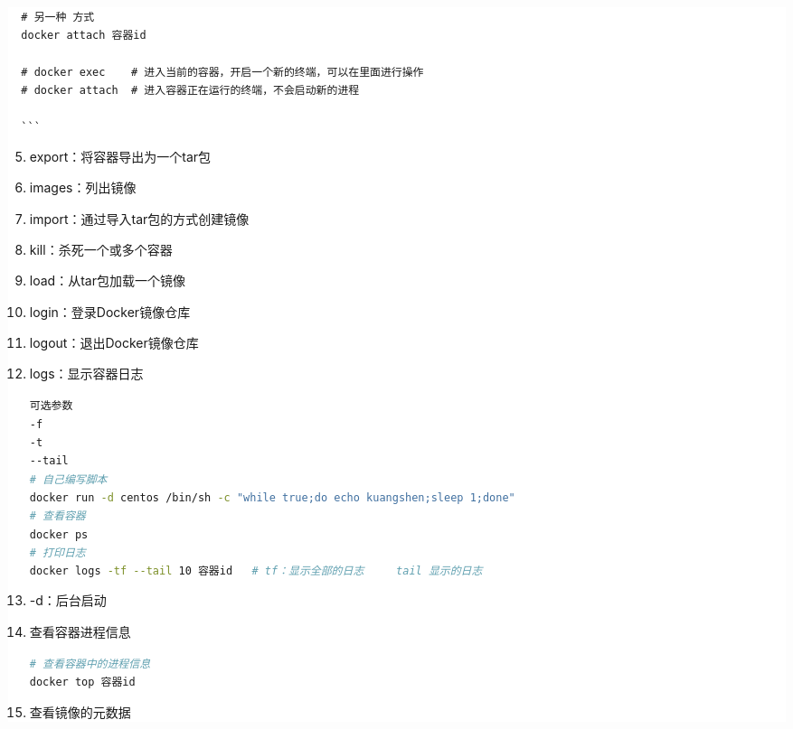      # 另一种 方式
      docker attach 容器id
      
      # docker exec    # 进入当前的容器，开启一个新的终端，可以在里面进行操作
      # docker attach  # 进入容器正在运行的终端，不会启动新的进程  
      
      ```

   5. export：将容器导出为一个tar包

   6. images：列出镜像

   7. import：通过导入tar包的方式创建镜像

   8. kill：杀死一个或多个容器

   9. load：从tar包加载一个镜像

   10. login：登录Docker镜像仓库

   11. logout：退出Docker镜像仓库

   12. logs：显示容器日志

       ```sh
       可选参数
       -f			
       -t			
       --tail	
       # 自己编写脚本
       docker run -d centos /bin/sh -c "while true;do echo kuangshen;sleep 1;done"
       # 查看容器
       docker ps
       # 打印日志
       docker logs -tf --tail 10 容器id   # tf：显示全部的日志     tail 显示的日志
       ```

   13. -d：后台启动

   14. 查看容器进程信息

       ```sh
       # 查看容器中的进程信息
       docker top 容器id
       ```

   15. 查看镜像的元数据
